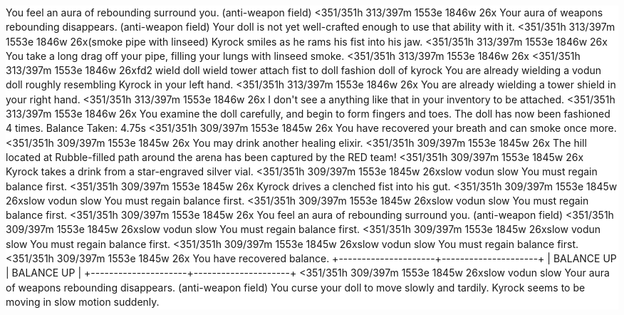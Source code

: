 You feel an aura of rebounding surround you. (anti-weapon field)
<351/351h 313/397m 1553e 1846w 26x
Your aura of weapons rebounding disappears. (anti-weapon field)
Your doll is not yet well-crafted enough to use that ability with it.
<351/351h 313/397m 1553e 1846w 26x(smoke pipe with linseed) 
Kyrock smiles as he rams his fist into his jaw.
<351/351h 313/397m 1553e 1846w 26x
You take a long drag off your pipe, filling your lungs with linseed smoke.
<351/351h 313/397m 1553e 1846w 26x
<351/351h 313/397m 1553e 1846w 26xfd2
wield doll
wield tower
attach fist to doll
fashion doll of kyrock
You are already wielding a vodun doll roughly resembling Kyrock in your left hand.
<351/351h 313/397m 1553e 1846w 26x
You are already wielding a tower shield in your right hand.
<351/351h 313/397m 1553e 1846w 26x
I don't see a anything like that in your inventory to be attached.
<351/351h 313/397m 1553e 1846w 26x
You examine the doll carefully, and begin to form fingers and toes.
The doll has now been fashioned 4 times.
Balance Taken: 4.75s
<351/351h 309/397m 1553e 1845w 26x
You have recovered your breath and can smoke once more.
<351/351h 309/397m 1553e 1845w 26x
You may drink another healing elixir.
<351/351h 309/397m 1553e 1845w 26x
The hill located at Rubble-filled path around the arena has been captured by the RED team!
<351/351h 309/397m 1553e 1845w 26x
Kyrock takes a drink from a star-engraved silver vial.
<351/351h 309/397m 1553e 1845w 26xslow
vodun slow
You must regain balance first.
<351/351h 309/397m 1553e 1845w 26x
Kyrock drives a clenched fist into his gut.
<351/351h 309/397m 1553e 1845w 26xslow
vodun slow
You must regain balance first.
<351/351h 309/397m 1553e 1845w 26xslow
vodun slow
You must regain balance first.
<351/351h 309/397m 1553e 1845w 26x
You feel an aura of rebounding surround you. (anti-weapon field)
<351/351h 309/397m 1553e 1845w 26xslow
vodun slow
You must regain balance first.
<351/351h 309/397m 1553e 1845w 26xslow
vodun slow
You must regain balance first.
<351/351h 309/397m 1553e 1845w 26xslow
vodun slow
You must regain balance first.
<351/351h 309/397m 1553e 1845w 26x
You have recovered balance.
 +---------------------+---------------------+
 |      BALANCE UP     |      BALANCE UP     |
 +---------------------+---------------------+
<351/351h 309/397m 1553e 1845w 26xslow
vodun slow
Your aura of weapons rebounding disappears. (anti-weapon field)
You curse your doll to move slowly and tardily.
Kyrock seems to be moving in slow motion suddenly.